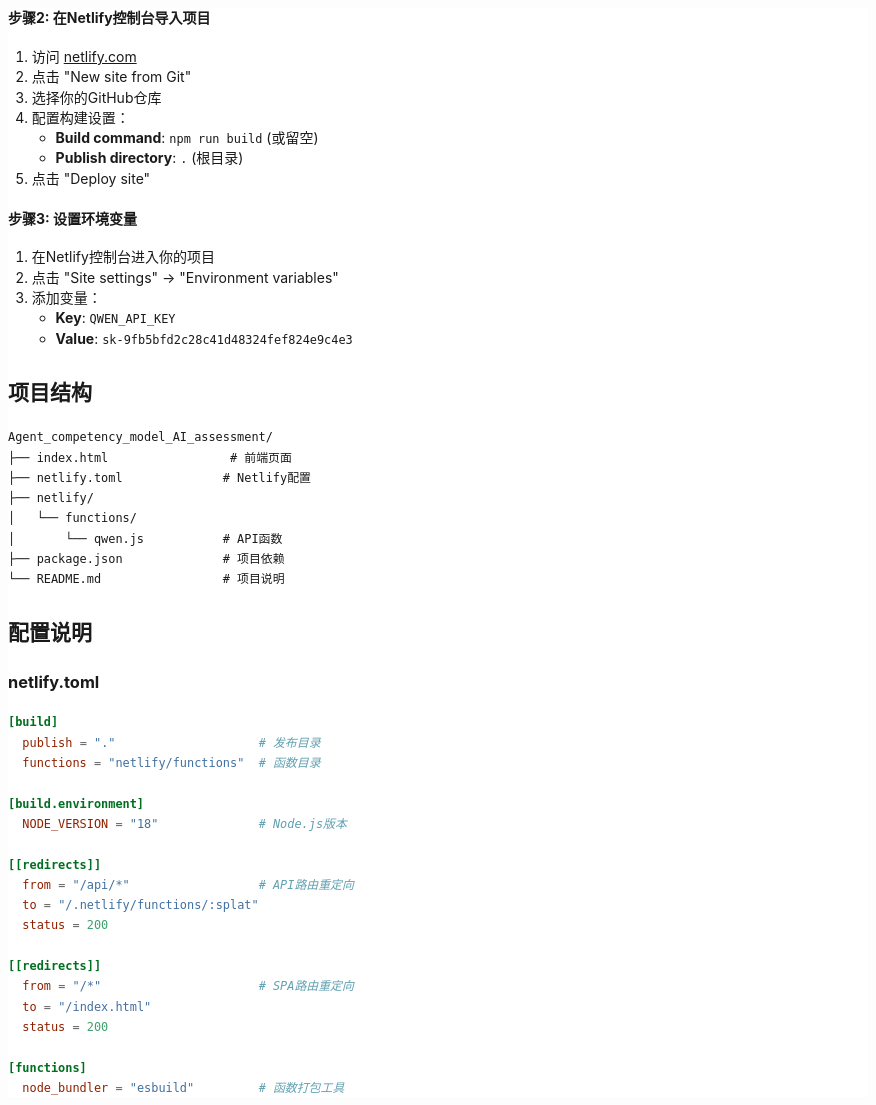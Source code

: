 #### 步骤2: 在Netlify控制台导入项目
1. 访问 [netlify.com](https://netlify.com)
2. 点击 "New site from Git"
3. 选择你的GitHub仓库
4. 配置构建设置：
   - **Build command**: `npm run build` (或留空)
   - **Publish directory**: `.` (根目录)
5. 点击 "Deploy site"

#### 步骤3: 设置环境变量
1. 在Netlify控制台进入你的项目
2. 点击 "Site settings" → "Environment variables"
3. 添加变量：
   - **Key**: `QWEN_API_KEY`
   - **Value**: `sk-9fb5bfd2c28c41d48324fef824e9c4e3`

## 项目结构

```
Agent_competency_model_AI_assessment/
├── index.html                 # 前端页面
├── netlify.toml              # Netlify配置
├── netlify/
│   └── functions/
│       └── qwen.js           # API函数
├── package.json              # 项目依赖
└── README.md                 # 项目说明
```

## 配置说明

### netlify.toml
```toml
[build]
  publish = "."                    # 发布目录
  functions = "netlify/functions"  # 函数目录

[build.environment]
  NODE_VERSION = "18"              # Node.js版本

[[redirects]]
  from = "/api/*"                  # API路由重定向
  to = "/.netlify/functions/:splat"
  status = 200

[[redirects]]
  from = "/*"                      # SPA路由重定向
  to = "/index.html"
  status = 200

[functions]
  node_bundler = "esbuild"         # 函数打包工具
```
